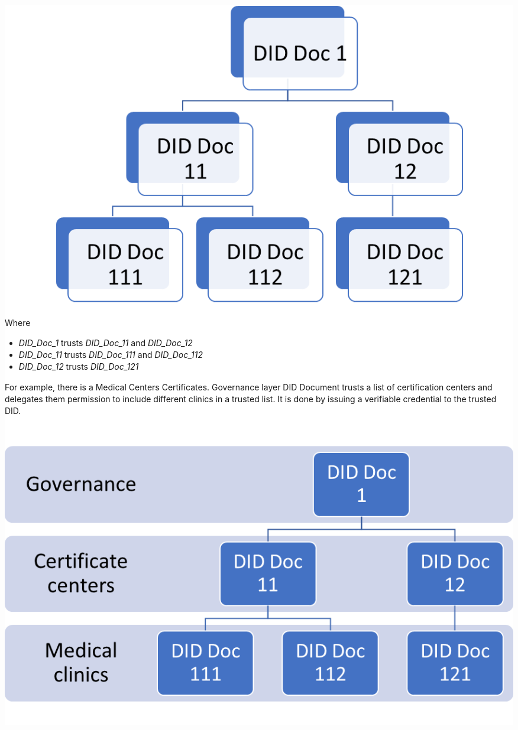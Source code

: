 ![Linked DIDs](sources/linked-dids.png)

Where

- *DID_Doc_1* trusts *DID_Doc_11* and *DID_Doc_12*
- *DID_Doc_11* trusts *DID_Doc_111* and *DID_Doc_112*
- *DID_Doc_12* trusts *DID_Doc_121*

For example, there is a Medical Centers Certificates. Governance layer DID Document trusts a list of certification centers and delegates them permission to include different clinics in a trusted list. It is done by issuing a verifiable credential to the trusted DID. 

![Levels of DID](sources/levels-of-did.png)
